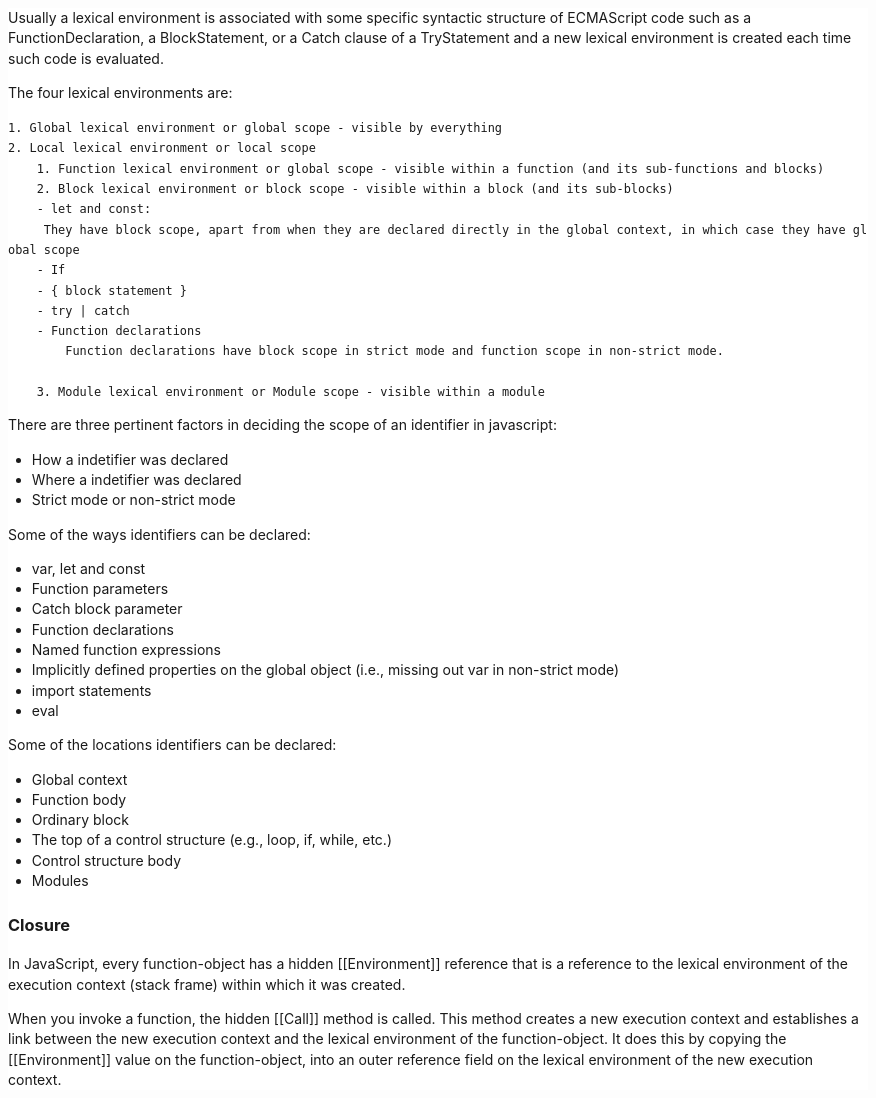 Usually a lexical environment is associated with some specific syntactic structure of ECMAScript code such as a FunctionDeclaration, a BlockStatement, or a Catch clause of a TryStatement and a new lexical environment is created each time such code is evaluated.

The four lexical environments are:

    1. Global lexical environment or global scope - visible by everything
    2. Local lexical environment or local scope
        1. Function lexical environment or global scope - visible within a function (and its sub-functions and blocks)
        2. Block lexical environment or block scope - visible within a block (and its sub-blocks)
        - let and const:
         They have block scope, apart from when they are declared directly in the global context, in which case they have global scope
        - If
        - { block statement }
        - try | catch
        - Function declarations
            Function declarations have block scope in strict mode and function scope in non-strict mode.

        3. Module lexical environment or Module scope - visible within a module

There are three pertinent factors in deciding the scope of an identifier in javascript:

- How a indetifier was declared
- Where a indetifier was declared
- Strict mode or non-strict mode

Some of the ways identifiers can be declared:

- var, let and const
- Function parameters
- Catch block parameter
- Function declarations
- Named function expressions
- Implicitly defined properties on the global object (i.e., missing out var in non-strict mode)
- import statements
- eval

Some of the locations identifiers can be declared:

- Global context
- Function body
- Ordinary block
- The top of a control structure (e.g., loop, if, while, etc.)
- Control structure body
- Modules

### Closure

In JavaScript, every function-object has a hidden [[Environment]] reference that is a reference to the lexical environment of the execution context (stack frame) within which it was created.

When you invoke a function, the hidden [[Call]] method is called. This method creates a new execution context and establishes a link between the new execution context and the lexical environment of the function-object. It does this by copying the [[Environment]] value on the function-object, into an outer reference field on the lexical environment of the new execution context.
